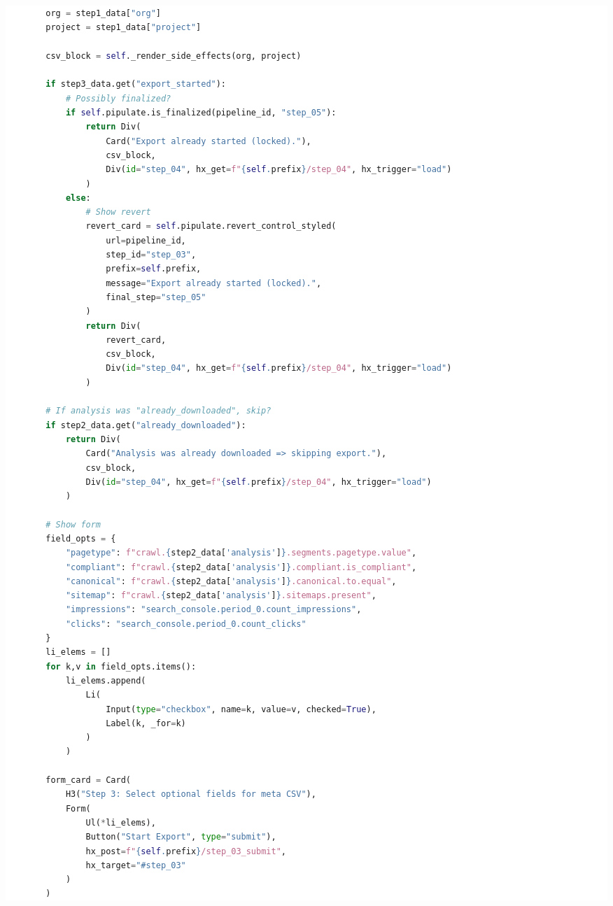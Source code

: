```python
        org = step1_data["org"]
        project = step1_data["project"]

        csv_block = self._render_side_effects(org, project)

        if step3_data.get("export_started"):
            # Possibly finalized?
            if self.pipulate.is_finalized(pipeline_id, "step_05"):
                return Div(
                    Card("Export already started (locked)."),
                    csv_block,
                    Div(id="step_04", hx_get=f"{self.prefix}/step_04", hx_trigger="load")
                )
            else:
                # Show revert
                revert_card = self.pipulate.revert_control_styled(
                    url=pipeline_id,
                    step_id="step_03",
                    prefix=self.prefix,
                    message="Export already started (locked).",
                    final_step="step_05"
                )
                return Div(
                    revert_card,
                    csv_block,
                    Div(id="step_04", hx_get=f"{self.prefix}/step_04", hx_trigger="load")
                )

        # If analysis was "already_downloaded", skip?
        if step2_data.get("already_downloaded"):
            return Div(
                Card("Analysis was already downloaded => skipping export."),
                csv_block,
                Div(id="step_04", hx_get=f"{self.prefix}/step_04", hx_trigger="load")
            )

        # Show form
        field_opts = {
            "pagetype": f"crawl.{step2_data['analysis']}.segments.pagetype.value",
            "compliant": f"crawl.{step2_data['analysis']}.compliant.is_compliant",
            "canonical": f"crawl.{step2_data['analysis']}.canonical.to.equal",
            "sitemap": f"crawl.{step2_data['analysis']}.sitemaps.present",
            "impressions": "search_console.period_0.count_impressions",
            "clicks": "search_console.period_0.count_clicks"
        }
        li_elems = []
        for k,v in field_opts.items():
            li_elems.append(
                Li(
                    Input(type="checkbox", name=k, value=v, checked=True),
                    Label(k, _for=k)
                )
            )

        form_card = Card(
            H3("Step 3: Select optional fields for meta CSV"),
            Form(
                Ul(*li_elems),
                Button("Start Export", type="submit"),
                hx_post=f"{self.prefix}/step_03_submit",
                hx_target="#step_03"
            )
        )
```